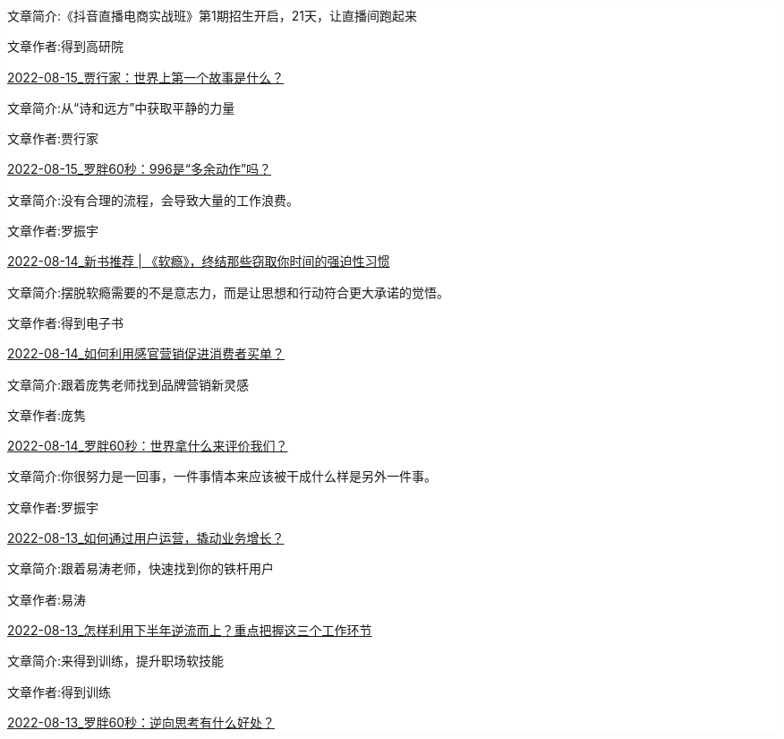 文章简介:《抖音直播电商实战班》第1期招生开启，21天，让直播间跑起来

文章作者:得到高研院

[2022-08-15_贾行家：世界上第一个故事是什么？](http://mp.weixin.qq.com/s?__biz=MjM5NjAxOTU4MA==&mid=3009292520&idx=3&sn=aebf31cbffb12fe63b360c75446ef409&chksm=904524fba732aded2818bf238fb82c245134833d249af6c0e6cc4abe4f65a462dd6bdfb8e93f&scene=27#wechat_redirect)

文章简介:从“诗和远方”中获取平静的力量

文章作者:贾行家

[2022-08-15_罗胖60秒：996是“多余动作”吗？](http://mp.weixin.qq.com/s?__biz=MjM5NjAxOTU4MA==&mid=3009292520&idx=1&sn=41f14f1d5c185c19f87fe2e4e21a5aa4&chksm=904524fba732adedb0730a3815738492cef310a76d26127056c0d6d78efdf66803169937962d&scene=27#wechat_redirect)

文章简介:没有合理的流程，会导致大量的工作浪费。

文章作者:罗振宇

[2022-08-14_新书推荐 | 《软瘾》，终结那些窃取你时间的强迫性习惯](http://mp.weixin.qq.com/s?__biz=MjM5NjAxOTU4MA==&mid=3009292518&idx=2&sn=608c0aaddf2585172ccc8e9b505f4c41&chksm=904524f5a732ade328ce8b5d60f00407dfeeab815889db632b87b18aefc4e423aae1a0191cc0&scene=27#wechat_redirect)

文章简介:摆脱软瘾需要的不是意志力，而是让思想和行动符合更大承诺的觉悟。

文章作者:得到电子书

[2022-08-14_如何利用感官营销促进消费者买单？](http://mp.weixin.qq.com/s?__biz=MjM5NjAxOTU4MA==&mid=3009292518&idx=3&sn=e0473b69970d4ff2be4cf6ee3998bd1c&chksm=904524f5a732ade31a74c01a02710bb87b3f9e7b21a726836c88e1e93886e5d48851d04c9b2a&scene=27#wechat_redirect)

文章简介:跟着庞隽老师找到品牌营销新灵感

文章作者:庞隽

[2022-08-14_罗胖60秒：世界拿什么来评价我们？](http://mp.weixin.qq.com/s?__biz=MjM5NjAxOTU4MA==&mid=3009292518&idx=1&sn=d8547edb2b92081aa0b0f30eaa178f5a&chksm=904524f5a732ade3ed1ab37f9561f2f70a31b3827e7c40e4b3dde5e3693fc1d79cb7330e1eb7&scene=27#wechat_redirect)

文章简介:你很努力是一回事，一件事情本来应该被干成什么样是另外一件事。

文章作者:罗振宇

[2022-08-13_如何通过用户运营，撬动业务增长？](http://mp.weixin.qq.com/s?__biz=MjM5NjAxOTU4MA==&mid=3009292516&idx=2&sn=6d3f94d9aed5c2be3da4b2e601d4fb8f&chksm=904524f7a732ade19c6a4715181120bb8acd7e9fce407bdefa4ef483fa5b4b9333ab7759e8f3&scene=27#wechat_redirect)

文章简介:跟着易涛老师，快速找到你的铁杆用户

文章作者:易涛

[2022-08-13_怎样利用下半年逆流而上？重点把握这三个工作环节](http://mp.weixin.qq.com/s?__biz=MjM5NjAxOTU4MA==&mid=3009292516&idx=3&sn=8d426a072bc05efe697bb3a1e16557f4&chksm=904524f7a732ade178de10612fe61541cb772dbe8164bf4a947592502a01e8bd96f15778e96c&scene=27#wechat_redirect)

文章简介:来得到训练，提升职场软技能

文章作者:得到训练

[2022-08-13_罗胖60秒：逆向思考有什么好处？](http://mp.weixin.qq.com/s?__biz=MjM5NjAxOTU4MA==&mid=3009292516&idx=1&sn=c2e01a674d23c4572e8b01db05b7adc7&chksm=904524f7a732ade1007f700784fc382b3db0ce1c08d1474cfbc3baf12c261ea60736d59d8f92&scene=27#wechat_redirect)
